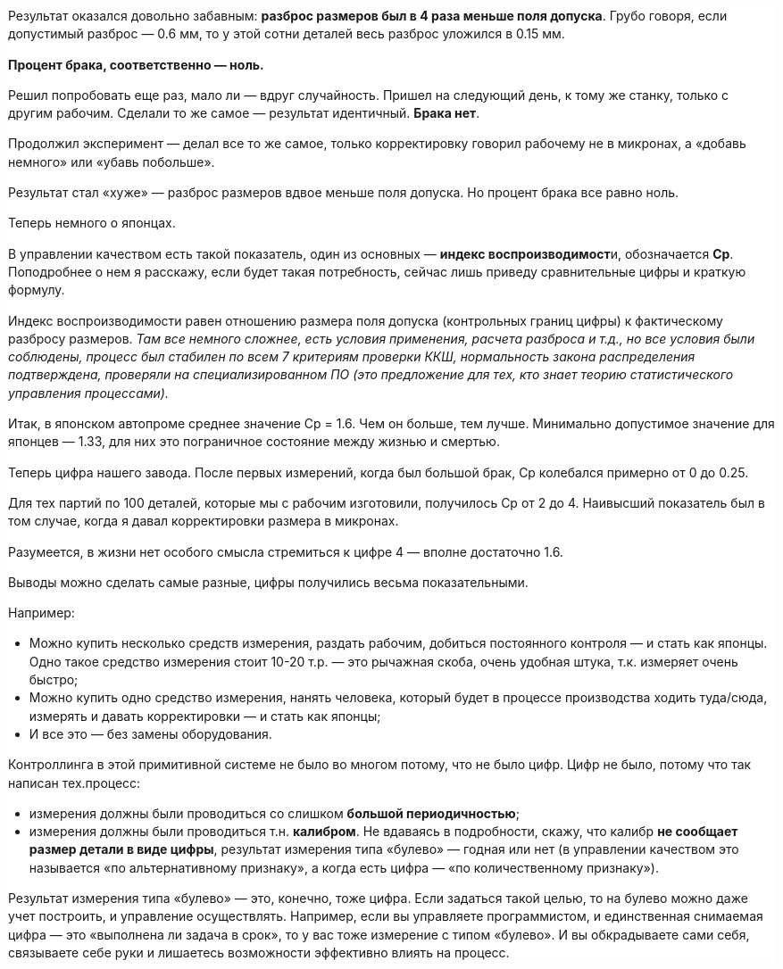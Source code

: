 Результат оказался довольно забавным: **разброс размеров был в 4 раза меньше поля допуска**. Грубо говоря, если допустимый разброс — 0.6 мм, то у этой сотни деталей весь разброс уложился в 0.15 мм.

**Процент брака, соответственно — ноль.**

Решил попробовать еще раз, мало ли — вдруг случайность. Пришел на следующий день, к тому же станку, только с другим рабочим. Сделали то же самое — результат идентичный. **Брака нет**.

Продолжил эксперимент — делал все то же самое, только корректировку говорил рабочему не в микронах, а «добавь немного» или «убавь побольше».

Результат стал «хуже» — разброс размеров вдвое меньше поля допуска. Но процент брака все равно ноль.

Теперь немного о японцах.

В управлении качеством есть такой показатель, один из основных — **индекс воспроизводимост**и, обозначается **Cp**. Поподробнее о нем я расскажу, если будет такая потребность, сейчас лишь приведу сравнительные цифры и краткую формулу.

Индекс воспроизводимости равен отношению размера поля допуска (контрольных границ цифры) к фактическому разбросу размеров. _Там все немного сложнее, есть условия применения, расчета разброса и т.д., но все условия были соблюдены, процесс был стабилен по всем 7 критериям проверки ККШ, нормальность закона распределения подтверждена, проверяли на специализированном ПО (это предложение для тех, кто знает теорию статистического управления процессами)._

Итак, в японском автопроме среднее значение Cp = 1.6. Чем он больше, тем лучше. Минимально допустимое значение для японцев — 1.33, для них это пограничное состояние между жизнью и смертью.

Теперь цифра нашего завода. После первых измерений, когда был большой брак, Cp колебался примерно от 0 до 0.25.

Для тех партий по 100 деталей, которые мы с рабочим изготовили, получилось Cp от 2 до 4. Наивысший показатель был в том случае, когда я давал корректировки размера в микронах.

Разумеется, в жизни нет особого смысла стремиться к цифре 4 — вполне достаточно 1.6.

Выводы можно сделать самые разные, цифры получились весьма показательными.

Например:

*   Можно купить несколько средств измерения, раздать рабочим, добиться постоянного контроля — и стать как японцы. Одно такое средство измерения стоит 10-20 т.р. — это рычажная скоба, очень удобная штука, т.к. измеряет очень быстро;
*   Можно купить одно средство измерения, нанять человека, который будет в процессе производства ходить туда/сюда, измерять и давать корректировки — и стать как японцы;
*   И все это — без замены оборудования.

Контроллинга в этой примитивной системе не было во многом потому, что не было цифр. Цифр не было, потому что так написан тех.процесс:

*   измерения должны были проводиться со слишком **большой периодичностью**;
*   измерения должны были проводиться т.н. **калибром**. Не вдаваясь в подробности, скажу, что калибр **не сообщает размер детали в виде цифры**, результат измерения типа «булево» — годная или нет (в управлении качеством это называется «по альтернативному признаку», а когда есть цифра — «по количественному признаку»).

Результат измерения типа «булево» — это, конечно, тоже цифра. Если задаться такой целью, то на булево можно даже учет построить, и управление осуществлять. Например, если вы управляете программистом, и единственная снимаемая цифра — это «выполнена ли задача в срок», то у вас тоже измерение с типом «булево». И вы обкрадываете сами себя, связываете себе руки и лишаетесь возможности эффективно влиять на процесс.
